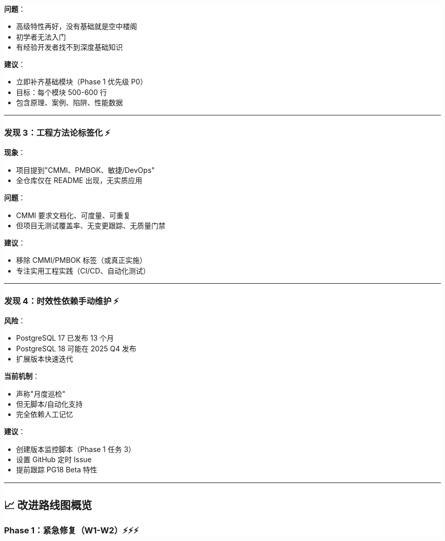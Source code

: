 **问题**：

- 高级特性再好，没有基础就是空中楼阁
- 初学者无法入门
- 有经验开发者找不到深度基础知识

**建议**：

- 立即补齐基础模块（Phase 1 优先级 P0）
- 目标：每个模块 500-600 行
- 包含原理、案例、陷阱、性能数据

---

### 发现 3：工程方法论标签化 ⚡

**现象**：

- 项目提到"CMMI、PMBOK、敏捷/DevOps"
- 全仓库仅在 README 出现，无实质应用

**问题**：

- CMMI 要求文档化、可度量、可重复
- 但项目无测试覆盖率、无变更跟踪、无质量门禁

**建议**：

- 移除 CMMI/PMBOK 标签（或真正实施）
- 专注实用工程实践（CI/CD、自动化测试）

---

### 发现 4：时效性依赖手动维护 ⚡

**风险**：

- PostgreSQL 17 已发布 13 个月
- PostgreSQL 18 可能在 2025 Q4 发布
- 扩展版本快速迭代

**当前机制**：

- 声称"月度巡检"
- 但无脚本/自动化支持
- 完全依赖人工记忆

**建议**：

- 创建版本监控脚本（Phase 1 任务 3）
- 设置 GitHub 定时 Issue
- 提前跟踪 PG18 Beta 特性

---

## 📈 改进路线图概览

### Phase 1：紧急修复（W1-W2）⚡⚡⚡

